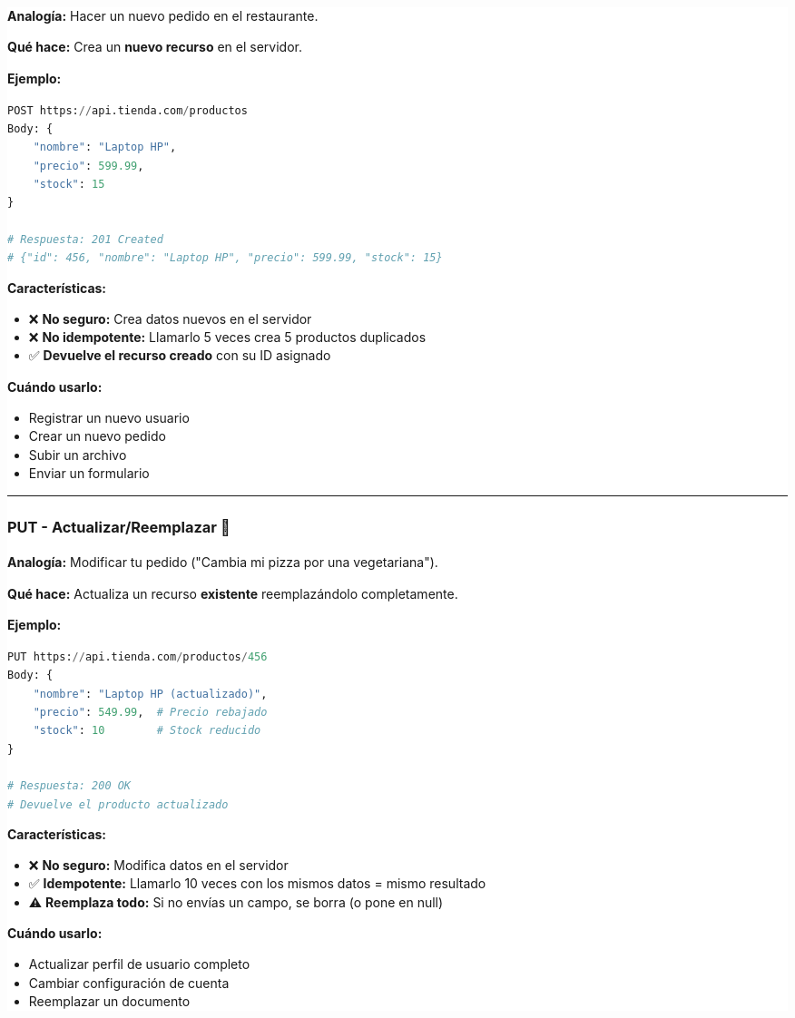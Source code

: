 **Analogía:** Hacer un nuevo pedido en el restaurante.

**Qué hace:** Crea un **nuevo recurso** en el servidor.

**Ejemplo:**
```python
POST https://api.tienda.com/productos
Body: {
    "nombre": "Laptop HP",
    "precio": 599.99,
    "stock": 15
}

# Respuesta: 201 Created
# {"id": 456, "nombre": "Laptop HP", "precio": 599.99, "stock": 15}
```

**Características:**
- ❌ **No seguro:** Crea datos nuevos en el servidor
- ❌ **No idempotente:** Llamarlo 5 veces crea 5 productos duplicados
- ✅ **Devuelve el recurso creado** con su ID asignado

**Cuándo usarlo:**
- Registrar un nuevo usuario
- Crear un nuevo pedido
- Subir un archivo
- Enviar un formulario

---

### PUT - Actualizar/Reemplazar 🔄

**Analogía:** Modificar tu pedido ("Cambia mi pizza por una vegetariana").

**Qué hace:** Actualiza un recurso **existente** reemplazándolo completamente.

**Ejemplo:**
```python
PUT https://api.tienda.com/productos/456
Body: {
    "nombre": "Laptop HP (actualizado)",
    "precio": 549.99,  # Precio rebajado
    "stock": 10        # Stock reducido
}

# Respuesta: 200 OK
# Devuelve el producto actualizado
```

**Características:**
- ❌ **No seguro:** Modifica datos en el servidor
- ✅ **Idempotente:** Llamarlo 10 veces con los mismos datos = mismo resultado
- ⚠️ **Reemplaza todo:** Si no envías un campo, se borra (o pone en null)

**Cuándo usarlo:**
- Actualizar perfil de usuario completo
- Cambiar configuración de cuenta
- Reemplazar un documento
